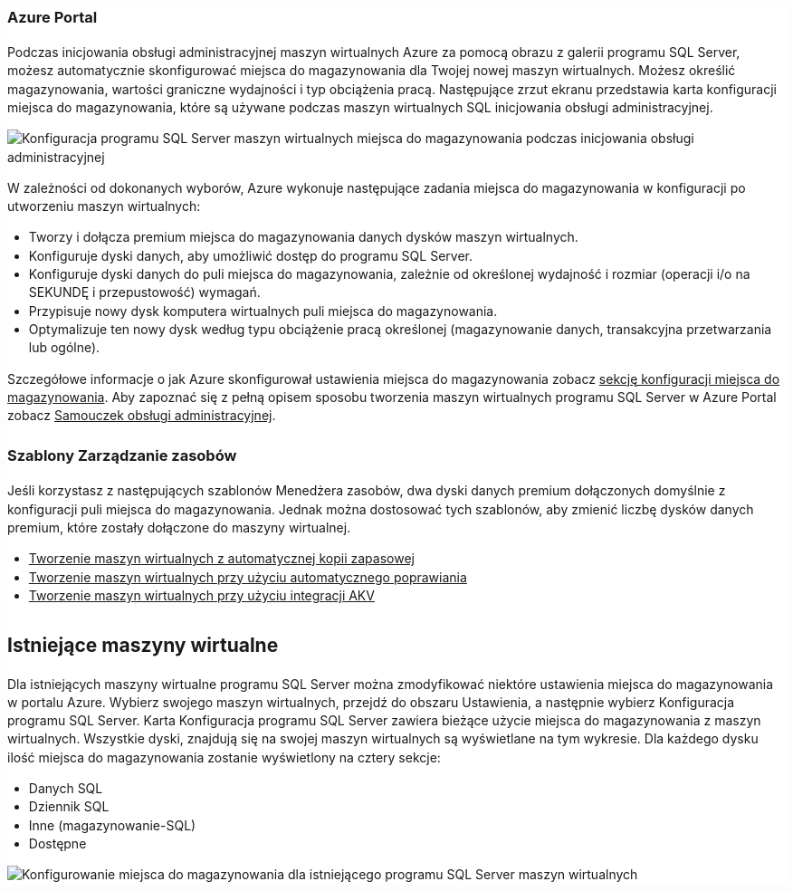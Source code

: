 ### <a name="azure-portal"></a>Azure Portal
Podczas inicjowania obsługi administracyjnej maszyn wirtualnych Azure za pomocą obrazu z galerii programu SQL Server, możesz automatycznie skonfigurować miejsca do magazynowania dla Twojej nowej maszyn wirtualnych. Możesz określić magazynowania, wartości graniczne wydajności i typ obciążenia pracą. Następujące zrzut ekranu przedstawia karta konfiguracji miejsca do magazynowania, które są używane podczas maszyn wirtualnych SQL inicjowania obsługi administracyjnej.

![Konfiguracja programu SQL Server maszyn wirtualnych miejsca do magazynowania podczas inicjowania obsługi administracyjnej](./media/virtual-machines-windows-sql-storage-configuration/sql-vm-storage-configuration-provisioning.png)

W zależności od dokonanych wyborów, Azure wykonuje następujące zadania miejsca do magazynowania w konfiguracji po utworzeniu maszyn wirtualnych:

- Tworzy i dołącza premium miejsca do magazynowania danych dysków maszyn wirtualnych.
- Konfiguruje dyski danych, aby umożliwić dostęp do programu SQL Server.
- Konfiguruje dyski danych do puli miejsca do magazynowania, zależnie od określonej wydajność i rozmiar (operacji i/o na SEKUNDĘ i przepustowość) wymagań.
- Przypisuje nowy dysk komputera wirtualnych puli miejsca do magazynowania.
- Optymalizuje ten nowy dysk według typu obciążenie pracą określonej (magazynowanie danych, transakcyjna przetwarzania lub ogólne).

Szczegółowe informacje o jak Azure skonfigurował ustawienia miejsca do magazynowania zobacz [sekcję konfiguracji miejsca do magazynowania](#storage-configuration). Aby zapoznać się z pełną opisem sposobu tworzenia maszyn wirtualnych programu SQL Server w Azure Portal zobacz [Samouczek obsługi administracyjnej](virtual-machines-windows-portal-sql-server-provision.md).

### <a name="resource-manage-templates"></a>Szablony Zarządzanie zasobów
Jeśli korzystasz z następujących szablonów Menedżera zasobów, dwa dyski danych premium dołączonych domyślnie z konfiguracji puli miejsca do magazynowania. Jednak można dostosować tych szablonów, aby zmienić liczbę dysków danych premium, które zostały dołączone do maszyny wirtualnej.

- [Tworzenie maszyn wirtualnych z automatycznej kopii zapasowej](https://github.com/Azure/azure-quickstart-templates/tree/master/201-vm-sql-full-autobackup)
- [Tworzenie maszyn wirtualnych przy użyciu automatycznego poprawiania](https://github.com/Azure/azure-quickstart-templates/tree/master/201-vm-sql-full-autopatching)
- [Tworzenie maszyn wirtualnych przy użyciu integracji AKV](https://github.com/Azure/azure-quickstart-templates/tree/master/201-vm-sql-full-keyvault)

## <a name="existing-vms"></a>Istniejące maszyny wirtualne
Dla istniejących maszyny wirtualne programu SQL Server można zmodyfikować niektóre ustawienia miejsca do magazynowania w portalu Azure. Wybierz swojego maszyn wirtualnych, przejdź do obszaru Ustawienia, a następnie wybierz Konfiguracja programu SQL Server. Karta Konfiguracja programu SQL Server zawiera bieżące użycie miejsca do magazynowania z maszyn wirtualnych. Wszystkie dyski, znajdują się na swojej maszyn wirtualnych są wyświetlane na tym wykresie. Dla każdego dysku ilość miejsca do magazynowania zostanie wyświetlony na cztery sekcje:

- Danych SQL
- Dziennik SQL
- Inne (magazynowanie-SQL)
- Dostępne

![Konfigurowanie miejsca do magazynowania dla istniejącego programu SQL Server maszyn wirtualnych](./media/virtual-machines-windows-sql-storage-configuration/sql-vm-storage-configuration-existing.png)
